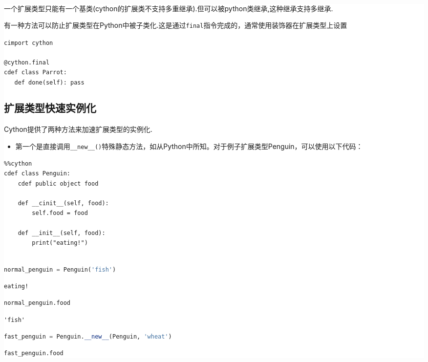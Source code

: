 一个扩展类型只能有一个基类(cython的扩展类不支持多重继承).但可以被python类继承,这种继承支持多继承.

有一种方法可以防止扩展类型在Python中被子类化.这是通过`final`指令完成的，通常使用装饰器在扩展类型上设置

```cython
cimport cython
 
@cython.final
cdef class Parrot:
   def done(self): pass
```

## 扩展类型快速实例化

Cython提供了两种方法来加速扩展类型的实例化.

+ 第一个是直接调用`__new__()`特殊静态方法，如从Python中所知。对于例子扩展类型Penguin，可以使用以下代码：


```cython
%%cython
cdef class Penguin:
    cdef public object food
 
    def __cinit__(self, food):
        self.food = food
 
    def __init__(self, food):
        print("eating!")
        
```


```python
normal_penguin = Penguin('fish')
```

    eating!



```python
normal_penguin.food
```




    'fish'




```python
fast_penguin = Penguin.__new__(Penguin, 'wheat') 
```


```python
fast_penguin.food
```


